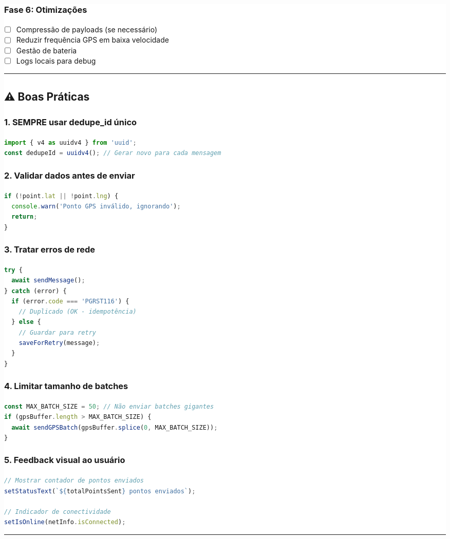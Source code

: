 ### Fase 6: Otimizações
- [ ] Compressão de payloads (se necessário)
- [ ] Reduzir frequência GPS em baixa velocidade
- [ ] Gestão de bateria
- [ ] Logs locais para debug

---

## ⚠️ Boas Práticas

### 1. **SEMPRE usar dedupe_id único**
```javascript
import { v4 as uuidv4 } from 'uuid';
const dedupeId = uuidv4(); // Gerar novo para cada mensagem
```

### 2. **Validar dados antes de enviar**
```javascript
if (!point.lat || !point.lng) {
  console.warn('Ponto GPS inválido, ignorando');
  return;
}
```

### 3. **Tratar erros de rede**
```javascript
try {
  await sendMessage();
} catch (error) {
  if (error.code === 'PGRST116') {
    // Duplicado (OK - idempotência)
  } else {
    // Guardar para retry
    saveForRetry(message);
  }
}
```

### 4. **Limitar tamanho de batches**
```javascript
const MAX_BATCH_SIZE = 50; // Não enviar batches gigantes
if (gpsBuffer.length > MAX_BATCH_SIZE) {
  await sendGPSBatch(gpsBuffer.splice(0, MAX_BATCH_SIZE));
}
```

### 5. **Feedback visual ao usuário**
```javascript
// Mostrar contador de pontos enviados
setStatusText(`${totalPointsSent} pontos enviados`);

// Indicador de conectividade
setIsOnline(netInfo.isConnected);
```

---